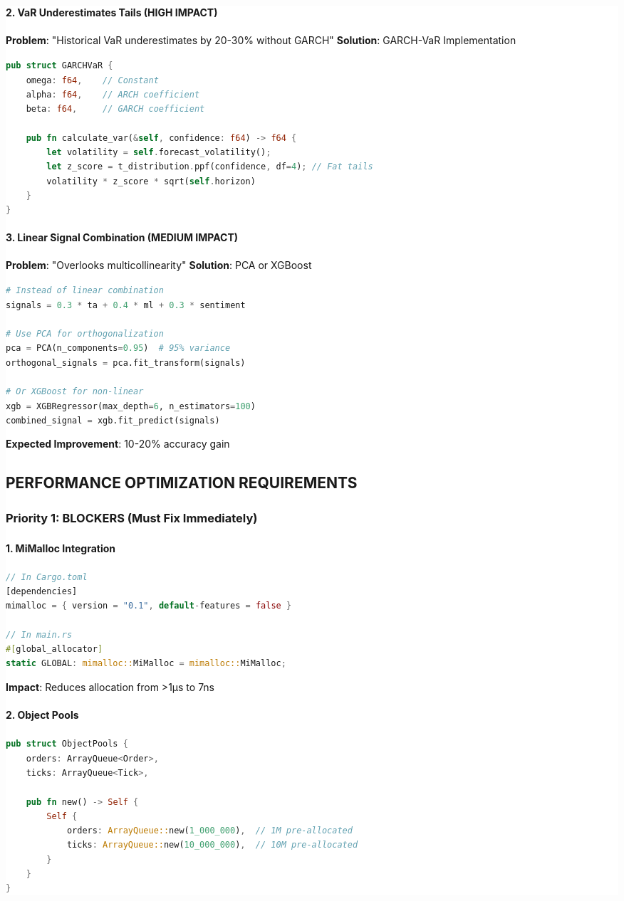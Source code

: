 #### 2. VaR Underestimates Tails (HIGH IMPACT)
**Problem**: "Historical VaR underestimates by 20-30% without GARCH"
**Solution**: GARCH-VaR Implementation
```rust
pub struct GARCHVaR {
    omega: f64,    // Constant
    alpha: f64,    // ARCH coefficient
    beta: f64,     // GARCH coefficient
    
    pub fn calculate_var(&self, confidence: f64) -> f64 {
        let volatility = self.forecast_volatility();
        let z_score = t_distribution.ppf(confidence, df=4); // Fat tails
        volatility * z_score * sqrt(self.horizon)
    }
}
```

#### 3. Linear Signal Combination (MEDIUM IMPACT)
**Problem**: "Overlooks multicollinearity"
**Solution**: PCA or XGBoost
```python
# Instead of linear combination
signals = 0.3 * ta + 0.4 * ml + 0.3 * sentiment

# Use PCA for orthogonalization
pca = PCA(n_components=0.95)  # 95% variance
orthogonal_signals = pca.fit_transform(signals)

# Or XGBoost for non-linear
xgb = XGBRegressor(max_depth=6, n_estimators=100)
combined_signal = xgb.fit_predict(signals)
```
**Expected Improvement**: 10-20% accuracy gain

## PERFORMANCE OPTIMIZATION REQUIREMENTS

### Priority 1: BLOCKERS (Must Fix Immediately)

#### 1. MiMalloc Integration
```rust
// In Cargo.toml
[dependencies]
mimalloc = { version = "0.1", default-features = false }

// In main.rs
#[global_allocator]
static GLOBAL: mimalloc::MiMalloc = mimalloc::MiMalloc;
```
**Impact**: Reduces allocation from >1μs to 7ns

#### 2. Object Pools
```rust
pub struct ObjectPools {
    orders: ArrayQueue<Order>,
    ticks: ArrayQueue<Tick>,
    
    pub fn new() -> Self {
        Self {
            orders: ArrayQueue::new(1_000_000),  // 1M pre-allocated
            ticks: ArrayQueue::new(10_000_000),  // 10M pre-allocated
        }
    }
}
```